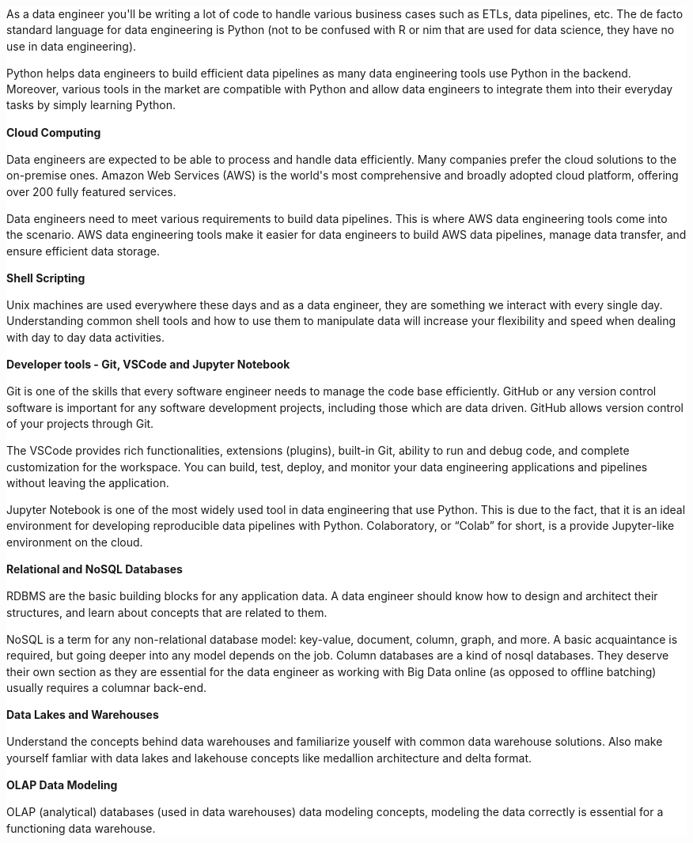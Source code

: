 As a data engineer you'll be writing a lot of code to handle various business cases such as ETLs, data pipelines, etc. The de facto standard language for data engineering is Python (not to be confused with R or nim that are used for data science, they have no use in data engineering).

Python helps data engineers to build efficient data pipelines as many data engineering tools use Python in the backend. Moreover, various tools in the market are compatible with Python and allow data engineers to integrate them into their everyday tasks by simply learning Python.

**Cloud Computing**

Data engineers are expected to be able to process and handle data efficiently. Many companies prefer the cloud solutions to the on-premise ones. Amazon Web Services (AWS) is the world's most comprehensive and broadly adopted cloud platform, offering over 200 fully featured services.

Data engineers need to meet various requirements to build data pipelines. This is where AWS data engineering tools come into the scenario. AWS data engineering tools make it easier for data engineers to build AWS data pipelines, manage data transfer, and ensure efficient data storage.

**Shell Scripting**

Unix machines are used everywhere these days and as a data engineer, they are something we interact with every single day. Understanding common shell tools and how to use them to manipulate data will increase your flexibility and speed when dealing with day to day data activities.

**Developer tools - Git, VSCode and Jupyter Notebook**

Git is one of the skills that every software engineer needs to manage the code base efficiently. GitHub or any version control software is important for any software development projects, including those which are data driven. GitHub allows version control of your projects through Git.

The VSCode provides rich functionalities, extensions (plugins), built-in Git, ability to run and debug code, and complete customization for the workspace. You can build, test, deploy, and monitor your data engineering applications and pipelines without leaving the application.

Jupyter Notebook is one of the most widely used tool in data engineering that use Python. This is due to the fact, that it is an ideal environment for developing reproducible data pipelines with Python. Colaboratory, or “Colab” for short, is a provide Jupyter-like environment on the cloud.

**Relational and NoSQL Databases**

RDBMS are the basic building blocks for any application data. A data engineer should know how to design and architect their structures, and learn about concepts that are related to them.

NoSQL is a term for any non-relational database model: key-value, document, column, graph, and more. A basic acquaintance is required, but going deeper into any model depends on the job. Column databases are a kind of nosql databases. They deserve their own section as they are essential for the data engineer as working with Big Data online (as opposed to offline batching) usually requires a columnar back-end.

**Data Lakes and Warehouses**

Understand the concepts behind data warehouses and familiarize youself with common data warehouse solutions. Also make yourself famliar with data lakes and lakehouse concepts like medallion architecture and delta format.

**OLAP Data Modeling**

OLAP (analytical) databases (used in data warehouses) data modeling concepts, modeling the data correctly is essential for a functioning data warehouse.
